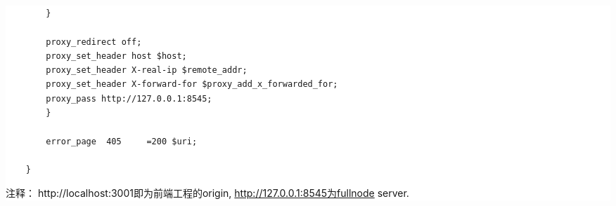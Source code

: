 ```
        }

        proxy_redirect off;
        proxy_set_header host $host;
        proxy_set_header X-real-ip $remote_addr;
        proxy_set_header X-forward-for $proxy_add_x_forwarded_for;
        proxy_pass http://127.0.0.1:8545;
        }

        error_page  405     =200 $uri;

    }
```

注释： http://localhost:3001即为前端工程的origin, http://127.0.0.1:8545为fullnode server.
